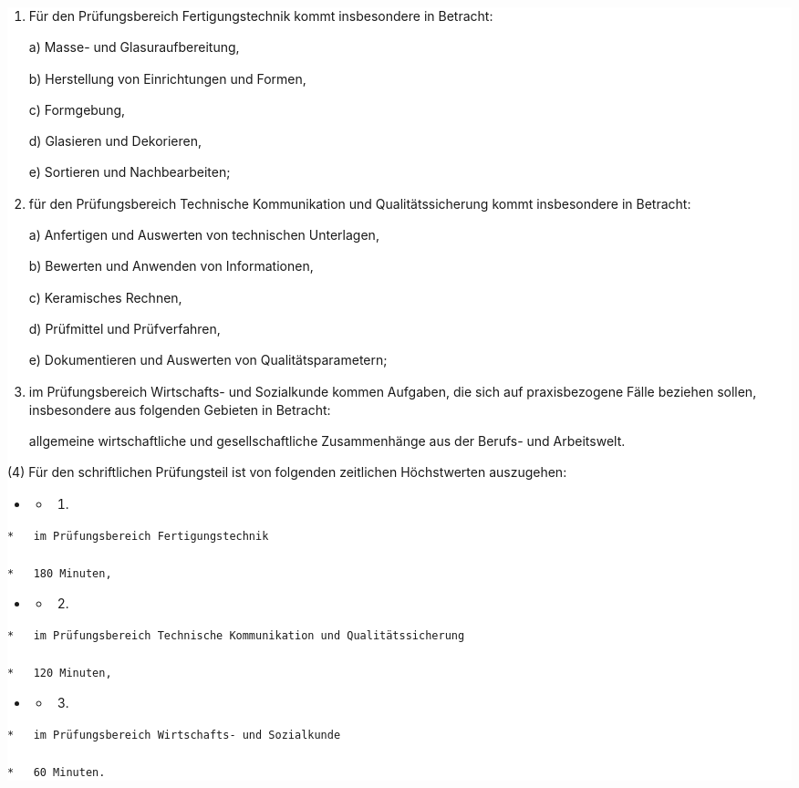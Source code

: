 1.  Für den Prüfungsbereich Fertigungstechnik kommt insbesondere in Betracht:

    a)  Masse- und Glasuraufbereitung,


    b)  Herstellung von Einrichtungen und Formen,


    c)  Formgebung,


    d)  Glasieren und Dekorieren,


    e)  Sortieren und Nachbearbeiten;





2.  für den Prüfungsbereich Technische Kommunikation und Qualitätssicherung kommt insbesondere in Betracht:

    a)  Anfertigen und Auswerten von technischen Unterlagen,


    b)  Bewerten und Anwenden von Informationen,


    c)  Keramisches Rechnen,


    d)  Prüfmittel und Prüfverfahren,


    e)  Dokumentieren und Auswerten von Qualitätsparametern;





3.  im Prüfungsbereich Wirtschafts- und Sozialkunde kommen Aufgaben, die sich auf praxisbezogene Fälle beziehen sollen, insbesondere aus folgenden Gebieten in Betracht:

    allgemeine wirtschaftliche und gesellschaftliche Zusammenhänge aus der Berufs- und Arbeitswelt.




(4) Für den schriftlichen Prüfungsteil ist von folgenden zeitlichen Höchstwerten auszugehen:

*    *   1.

    *   im Prüfungsbereich Fertigungstechnik

    *   180 Minuten,


*    *   2.

    *   im Prüfungsbereich Technische Kommunikation und Qualitätssicherung

    *   120 Minuten,


*    *   3.

    *   im Prüfungsbereich Wirtschafts- und Sozialkunde

    *   60 Minuten.
